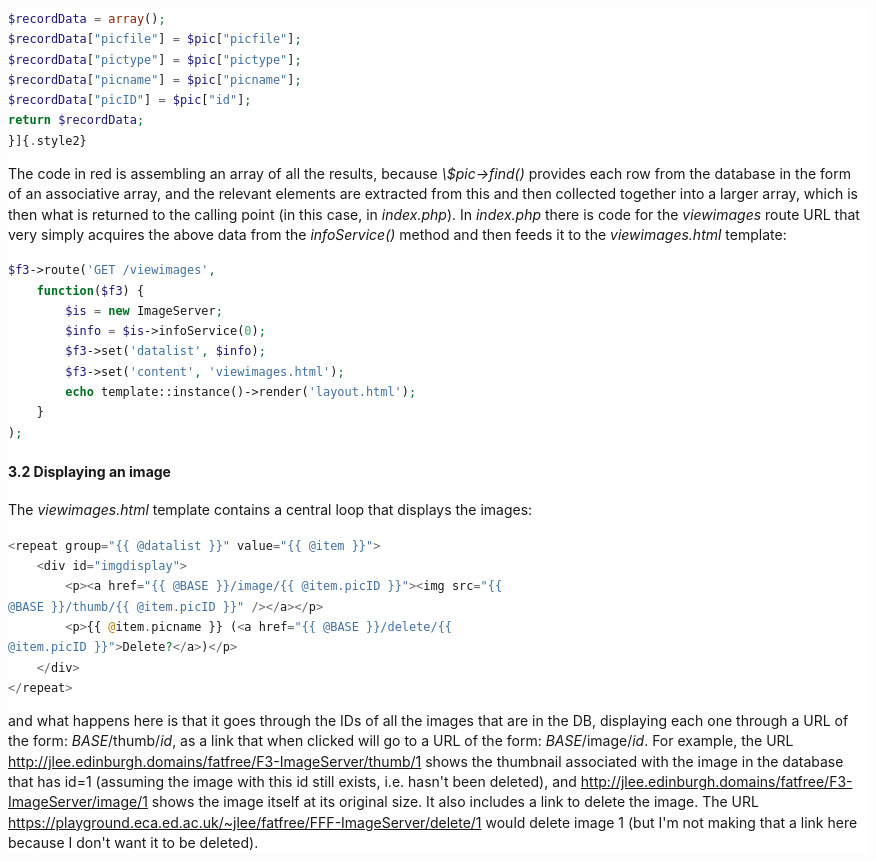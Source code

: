 ```php
$recordData = array();
$recordData["picfile"] = $pic["picfile"];
$recordData["pictype"] = $pic["pictype"];
$recordData["picname"] = $pic["picname"];
$recordData["picID"] = $pic["id"];
return $recordData;
}]{.style2}
```

The code in red is assembling an array of all the results, because
_\\$pic->find()_ provides each row from the database in the form of an
associative array, and the relevant elements are extracted from this and
then collected together into a larger array, which is then what is
returned to the calling point (in this case, in _index.php_). In
_index.php_ there is code for the _viewimages_ route URL that very
simply acquires the above data from the _infoService()_ method and then
feeds it to the _viewimages.html_ template:

```php
$f3->route('GET /viewimages',
    function($f3) {
        $is = new ImageServer;
        $info = $is->infoService(0);
        $f3->set('datalist', $info);
        $f3->set('content', 'viewimages.html');
        echo template::instance()->render('layout.html');
    }
);
```

#### 3.2 Displaying an image

The _viewimages.html_ template contains a central loop that displays the
images:

```php
<repeat group="{{ @datalist }}" value="{{ @item }}">
    <div id="imgdisplay">
        <p><a href="{{ @BASE }}/image/{{ @item.picID }}"><img src="{{
@BASE }}/thumb/{{ @item.picID }}" /></a></p>
        <p>{{ @item.picname }} (<a href="{{ @BASE }}/delete/{{
@item.picID }}">Delete?</a>)</p>
    </div>
</repeat>
```

and what happens here is that it goes through the IDs of all the images
that are in the DB, displaying each one through a URL of the form:
_BASE_/thumb/_id_, as a link that when clicked will go to a URL of the
form: _BASE_/image/_id_. For example, the URL
<http://jlee.edinburgh.domains/fatfree/F3-ImageServer/thumb/1> shows the
thumbnail associated with the image in the database that has id=1
(assuming the image with this id still exists, i.e. hasn't been
deleted), and
<http://jlee.edinburgh.domains/fatfree/F3-ImageServer/image/1> shows the
image itself at its original size. It also includes a link to delete the
image. The URL
<https://playground.eca.ed.ac.uk/~jlee/fatfree/FFF-ImageServer/delete/1>
would delete image 1 (but I'm not making that a link here because I
don't want it to be deleted).
